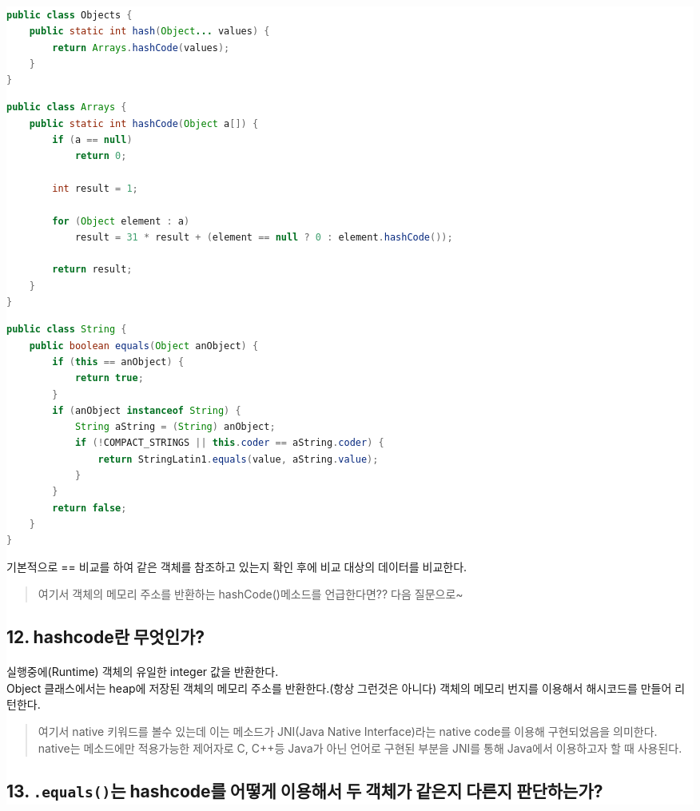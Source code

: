 ```java
public class Objects {
    public static int hash(Object... values) {
        return Arrays.hashCode(values);
    }
}
```

```java
public class Arrays {
    public static int hashCode(Object a[]) {
        if (a == null)
            return 0;

        int result = 1;

        for (Object element : a)
            result = 31 * result + (element == null ? 0 : element.hashCode());

        return result;
    }
}
```

```java
public class String {
    public boolean equals(Object anObject) {
        if (this == anObject) {
            return true;
        }
        if (anObject instanceof String) {
            String aString = (String) anObject;
            if (!COMPACT_STRINGS || this.coder == aString.coder) {
                return StringLatin1.equals(value, aString.value);
            }
        }
        return false;
    }
}
```

기본적으로 == 비교를 하여 같은 객체를 참조하고 있는지 확인 후에 비교 대상의 데이터를 비교한다.

> 여기서 객체의 메모리 주소를 반환하는 hashCode()메소드를 언급한다면?? 다음 질문으로~

## 12. hashcode란 무엇인가?

실행중에(Runtime) 객체의 유일한 integer 값을 반환한다.      
Object 클래스에서는 heap에 저장된 객체의 메모리 주소를 반환한다.(항상 그런것은 아니다)
객체의 메모리 번지를 이용해서 해시코드를 만들어 리턴한다.

> 여기서 native 키워드를 볼수 있는데 이는 메소드가 JNI(Java Native Interface)라는 native code를 이용해 구현되었음을 의미한다.     
> native는 메소드에만 적용가능한 제어자로 C, C++등 Java가 아닌 언어로 구현된 부분을 JNI를 통해 Java에서 이용하고자 할 때 사용된다.

## 13. `.equals()`는 hashcode를 어떻게 이용해서 두 객체가 같은지 다른지 판단하는가?
